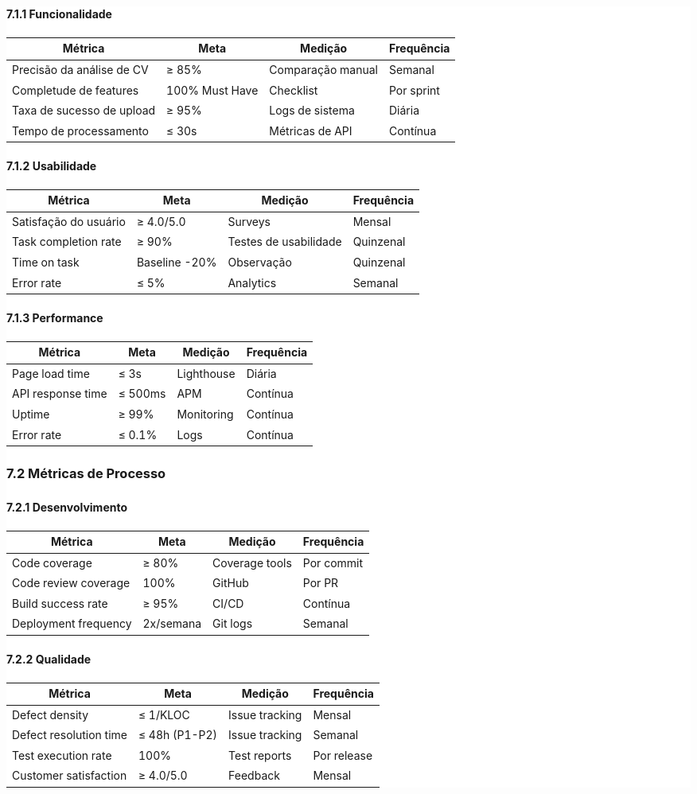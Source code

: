 #### 7.1.1 Funcionalidade
| Métrica | Meta | Medição | Frequência |
|---------|------|---------|------------|
| Precisão da análise de CV | ≥ 85% | Comparação manual | Semanal |
| Completude de features | 100% Must Have | Checklist | Por sprint |
| Taxa de sucesso de upload | ≥ 95% | Logs de sistema | Diária |
| Tempo de processamento | ≤ 30s | Métricas de API | Contínua |

#### 7.1.2 Usabilidade
| Métrica | Meta | Medição | Frequência |
|---------|------|---------|------------|
| Satisfação do usuário | ≥ 4.0/5.0 | Surveys | Mensal |
| Task completion rate | ≥ 90% | Testes de usabilidade | Quinzenal |
| Time on task | Baseline -20% | Observação | Quinzenal |
| Error rate | ≤ 5% | Analytics | Semanal |

#### 7.1.3 Performance
| Métrica | Meta | Medição | Frequência |
|---------|------|---------|------------|
| Page load time | ≤ 3s | Lighthouse | Diária |
| API response time | ≤ 500ms | APM | Contínua |
| Uptime | ≥ 99% | Monitoring | Contínua |
| Error rate | ≤ 0.1% | Logs | Contínua |

### 7.2 Métricas de Processo

#### 7.2.1 Desenvolvimento
| Métrica | Meta | Medição | Frequência |
|---------|------|---------|------------|
| Code coverage | ≥ 80% | Coverage tools | Por commit |
| Code review coverage | 100% | GitHub | Por PR |
| Build success rate | ≥ 95% | CI/CD | Contínua |
| Deployment frequency | 2x/semana | Git logs | Semanal |

#### 7.2.2 Qualidade
| Métrica | Meta | Medição | Frequência |
|---------|------|---------|------------|
| Defect density | ≤ 1/KLOC | Issue tracking | Mensal |
| Defect resolution time | ≤ 48h (P1-P2) | Issue tracking | Semanal |
| Test execution rate | 100% | Test reports | Por release |
| Customer satisfaction | ≥ 4.0/5.0 | Feedback | Mensal |
